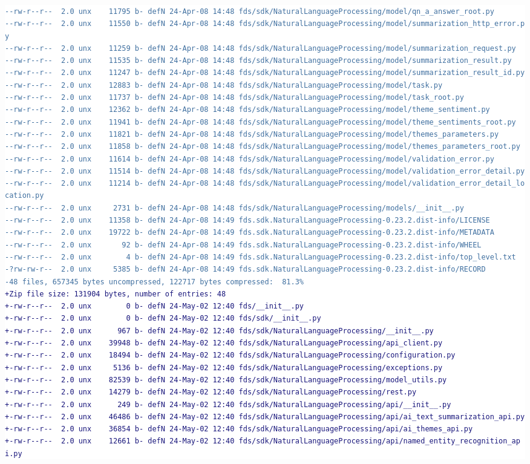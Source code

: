 ```diff
--rw-r--r--  2.0 unx    11795 b- defN 24-Apr-08 14:48 fds/sdk/NaturalLanguageProcessing/model/qn_a_answer_root.py
--rw-r--r--  2.0 unx    11550 b- defN 24-Apr-08 14:48 fds/sdk/NaturalLanguageProcessing/model/summarization_http_error.py
--rw-r--r--  2.0 unx    11259 b- defN 24-Apr-08 14:48 fds/sdk/NaturalLanguageProcessing/model/summarization_request.py
--rw-r--r--  2.0 unx    11535 b- defN 24-Apr-08 14:48 fds/sdk/NaturalLanguageProcessing/model/summarization_result.py
--rw-r--r--  2.0 unx    11247 b- defN 24-Apr-08 14:48 fds/sdk/NaturalLanguageProcessing/model/summarization_result_id.py
--rw-r--r--  2.0 unx    12883 b- defN 24-Apr-08 14:48 fds/sdk/NaturalLanguageProcessing/model/task.py
--rw-r--r--  2.0 unx    11737 b- defN 24-Apr-08 14:48 fds/sdk/NaturalLanguageProcessing/model/task_root.py
--rw-r--r--  2.0 unx    12362 b- defN 24-Apr-08 14:48 fds/sdk/NaturalLanguageProcessing/model/theme_sentiment.py
--rw-r--r--  2.0 unx    11941 b- defN 24-Apr-08 14:48 fds/sdk/NaturalLanguageProcessing/model/theme_sentiments_root.py
--rw-r--r--  2.0 unx    11821 b- defN 24-Apr-08 14:48 fds/sdk/NaturalLanguageProcessing/model/themes_parameters.py
--rw-r--r--  2.0 unx    11858 b- defN 24-Apr-08 14:48 fds/sdk/NaturalLanguageProcessing/model/themes_parameters_root.py
--rw-r--r--  2.0 unx    11614 b- defN 24-Apr-08 14:48 fds/sdk/NaturalLanguageProcessing/model/validation_error.py
--rw-r--r--  2.0 unx    11514 b- defN 24-Apr-08 14:48 fds/sdk/NaturalLanguageProcessing/model/validation_error_detail.py
--rw-r--r--  2.0 unx    11214 b- defN 24-Apr-08 14:48 fds/sdk/NaturalLanguageProcessing/model/validation_error_detail_location.py
--rw-r--r--  2.0 unx     2731 b- defN 24-Apr-08 14:48 fds/sdk/NaturalLanguageProcessing/models/__init__.py
--rw-r--r--  2.0 unx    11358 b- defN 24-Apr-08 14:49 fds.sdk.NaturalLanguageProcessing-0.23.2.dist-info/LICENSE
--rw-r--r--  2.0 unx    19722 b- defN 24-Apr-08 14:49 fds.sdk.NaturalLanguageProcessing-0.23.2.dist-info/METADATA
--rw-r--r--  2.0 unx       92 b- defN 24-Apr-08 14:49 fds.sdk.NaturalLanguageProcessing-0.23.2.dist-info/WHEEL
--rw-r--r--  2.0 unx        4 b- defN 24-Apr-08 14:49 fds.sdk.NaturalLanguageProcessing-0.23.2.dist-info/top_level.txt
-?rw-rw-r--  2.0 unx     5385 b- defN 24-Apr-08 14:49 fds.sdk.NaturalLanguageProcessing-0.23.2.dist-info/RECORD
-48 files, 657345 bytes uncompressed, 122717 bytes compressed:  81.3%
+Zip file size: 131904 bytes, number of entries: 48
+-rw-r--r--  2.0 unx        0 b- defN 24-May-02 12:40 fds/__init__.py
+-rw-r--r--  2.0 unx        0 b- defN 24-May-02 12:40 fds/sdk/__init__.py
+-rw-r--r--  2.0 unx      967 b- defN 24-May-02 12:40 fds/sdk/NaturalLanguageProcessing/__init__.py
+-rw-r--r--  2.0 unx    39948 b- defN 24-May-02 12:40 fds/sdk/NaturalLanguageProcessing/api_client.py
+-rw-r--r--  2.0 unx    18494 b- defN 24-May-02 12:40 fds/sdk/NaturalLanguageProcessing/configuration.py
+-rw-r--r--  2.0 unx     5136 b- defN 24-May-02 12:40 fds/sdk/NaturalLanguageProcessing/exceptions.py
+-rw-r--r--  2.0 unx    82539 b- defN 24-May-02 12:40 fds/sdk/NaturalLanguageProcessing/model_utils.py
+-rw-r--r--  2.0 unx    14279 b- defN 24-May-02 12:40 fds/sdk/NaturalLanguageProcessing/rest.py
+-rw-r--r--  2.0 unx      249 b- defN 24-May-02 12:40 fds/sdk/NaturalLanguageProcessing/api/__init__.py
+-rw-r--r--  2.0 unx    46486 b- defN 24-May-02 12:40 fds/sdk/NaturalLanguageProcessing/api/ai_text_summarization_api.py
+-rw-r--r--  2.0 unx    36854 b- defN 24-May-02 12:40 fds/sdk/NaturalLanguageProcessing/api/ai_themes_api.py
+-rw-r--r--  2.0 unx    12661 b- defN 24-May-02 12:40 fds/sdk/NaturalLanguageProcessing/api/named_entity_recognition_api.py
```